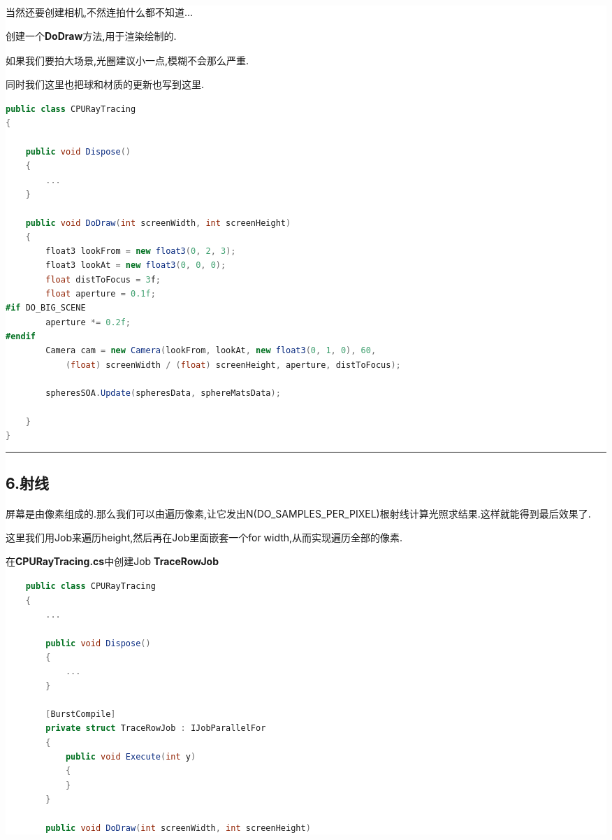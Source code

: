 ```C#

```

当然还要创建相机,不然连拍什么都不知道...

创建一个**DoDraw**方法,用于渲染绘制的.

如果我们要拍大场景,光圈建议小一点,模糊不会那么严重.

同时我们这里也把球和材质的更新也写到这里.

```C#
public class CPURayTracing
{

	public void Dispose()
	{
		...
	}

	public void DoDraw(int screenWidth, int screenHeight)
	{
		float3 lookFrom = new float3(0, 2, 3);
		float3 lookAt = new float3(0, 0, 0);
		float distToFocus = 3f;
		float aperture = 0.1f;
#if DO_BIG_SCENE
		aperture *= 0.2f;
#endif
		Camera cam = new Camera(lookFrom, lookAt, new float3(0, 1, 0), 60,
			(float) screenWidth / (float) screenHeight, aperture, distToFocus);
		
		spheresSOA.Update(spheresData, sphereMatsData);

	}
}
```

-----------------

## **6.射线**

屏幕是由像素组成的.那么我们可以由遍历像素,让它发出N(DO_SAMPLES_PER_PIXEL)根射线计算光照求结果.这样就能得到最后效果了.

这里我们用Job来遍历height,然后再在Job里面嵌套一个for width,从而实现遍历全部的像素.

在**CPURayTracing.cs**中创建Job **TraceRowJob**

```C#
	public class CPURayTracing
	{
		...

		public void Dispose()
		{
			...
		}

		[BurstCompile]
		private struct TraceRowJob : IJobParallelFor
		{
			public void Execute(int y)
			{
			}
		}

		public void DoDraw(int screenWidth, int screenHeight)
```